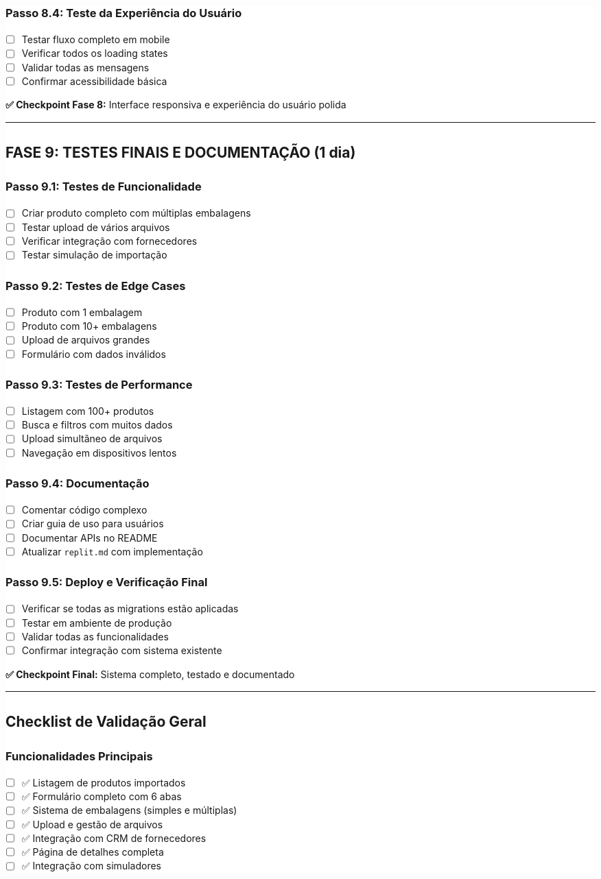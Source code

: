 ### Passo 8.4: Teste da Experiência do Usuário
- [ ] Testar fluxo completo em mobile
- [ ] Verificar todos os loading states
- [ ] Validar todas as mensagens
- [ ] Confirmar acessibilidade básica

**✅ Checkpoint Fase 8:** Interface responsiva e experiência do usuário polida

---

## FASE 9: TESTES FINAIS E DOCUMENTAÇÃO (1 dia)

### Passo 9.1: Testes de Funcionalidade
- [ ] Criar produto completo com múltiplas embalagens
- [ ] Testar upload de vários arquivos
- [ ] Verificar integração com fornecedores
- [ ] Testar simulação de importação

### Passo 9.2: Testes de Edge Cases
- [ ] Produto com 1 embalagem
- [ ] Produto com 10+ embalagens
- [ ] Upload de arquivos grandes
- [ ] Formulário com dados inválidos

### Passo 9.3: Testes de Performance
- [ ] Listagem com 100+ produtos
- [ ] Busca e filtros com muitos dados
- [ ] Upload simultâneo de arquivos
- [ ] Navegação em dispositivos lentos

### Passo 9.4: Documentação
- [ ] Comentar código complexo
- [ ] Criar guia de uso para usuários
- [ ] Documentar APIs no README
- [ ] Atualizar `replit.md` com implementação

### Passo 9.5: Deploy e Verificação Final
- [ ] Verificar se todas as migrations estão aplicadas
- [ ] Testar em ambiente de produção
- [ ] Validar todas as funcionalidades
- [ ] Confirmar integração com sistema existente

**✅ Checkpoint Final:** Sistema completo, testado e documentado

---

## Checklist de Validação Geral

### Funcionalidades Principais
- [ ] ✅ Listagem de produtos importados
- [ ] ✅ Formulário completo com 6 abas
- [ ] ✅ Sistema de embalagens (simples e múltiplas)
- [ ] ✅ Upload e gestão de arquivos
- [ ] ✅ Integração com CRM de fornecedores
- [ ] ✅ Página de detalhes completa
- [ ] ✅ Integração com simuladores
